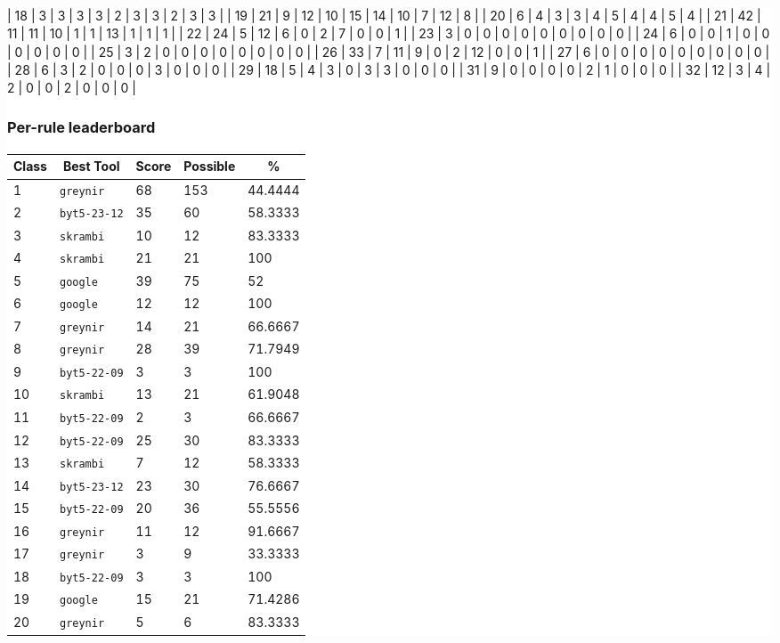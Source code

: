 |      18 |       3 |            3 |            3 |            3 |        2 |         3 |             3 |      2 |         3 |      3 |
|      19 |      21 |            9 |           12 |           10 |       15 |        14 |            10 |      7 |        12 |      8 |
|      20 |       6 |            4 |            3 |            3 |        4 |         5 |             4 |      4 |         5 |      4 |
|      21 |      42 |           11 |           11 |           10 |        1 |         1 |            13 |      1 |         1 |      1 |
|      22 |      24 |            5 |           12 |            6 |        0 |         2 |             7 |      0 |         0 |      1 |
|      23 |       3 |            0 |            0 |            0 |        0 |         0 |             0 |      0 |         0 |      0 |
|      24 |       6 |            0 |            0 |            1 |        0 |         0 |             0 |      0 |         0 |      0 |
|      25 |       3 |            2 |            0 |            0 |        0 |         0 |             0 |      0 |         0 |      0 |
|      26 |      33 |            7 |           11 |            9 |        0 |         2 |            12 |      0 |         0 |      1 |
|      27 |       6 |            0 |            0 |            0 |        0 |         0 |             0 |      0 |         0 |      0 |
|      28 |       6 |            3 |            2 |            0 |        0 |         0 |             3 |      0 |         0 |      0 |
|      29 |      18 |            5 |            4 |            3 |        0 |         3 |             3 |      0 |         0 |      0 |
|      31 |       9 |            0 |            0 |            0 |        0 |         2 |             1 |      0 |         0 |      0 |
|      32 |      12 |            3 |            4 |            2 |        0 |         0 |             2 |      0 |         0 |      0 |

### Per-rule leaderboard

|   Class | Best Tool   |   Score |   Possible |        % |
|---------|-------------|---------|------------|----------|
|       1 | `greynir`     |      68 |        153 |  44.4444 |
|       2 | `byt5-23-12`  |      35 |         60 |  58.3333 |
|       3 | `skrambi`     |      10 |         12 |  83.3333 |
|       4 | `skrambi`     |      21 |         21 | 100      |
|       5 | `google`      |      39 |         75 |  52      |
|       6 | `google`      |      12 |         12 | 100      |
|       7 | `greynir`     |      14 |         21 |  66.6667 |
|       8 | `greynir`     |      28 |         39 |  71.7949 |
|       9 | `byt5-22-09`  |       3 |          3 | 100      |
|      10 | `skrambi`     |      13 |         21 |  61.9048 |
|      11 | `byt5-22-09`  |       2 |          3 |  66.6667 |
|      12 | `byt5-22-09`  |      25 |         30 |  83.3333 |
|      13 | `skrambi`     |       7 |         12 |  58.3333 |
|      14 | `byt5-23-12`  |      23 |         30 |  76.6667 |
|      15 | `byt5-22-09`  |      20 |         36 |  55.5556 |
|      16 | `greynir`     |      11 |         12 |  91.6667 |
|      17 | `greynir`     |       3 |          9 |  33.3333 |
|      18 | `byt5-22-09`  |       3 |          3 | 100      |
|      19 | `google`      |      15 |         21 |  71.4286 |
|      20 | `greynir`     |       5 |          6 |  83.3333 |